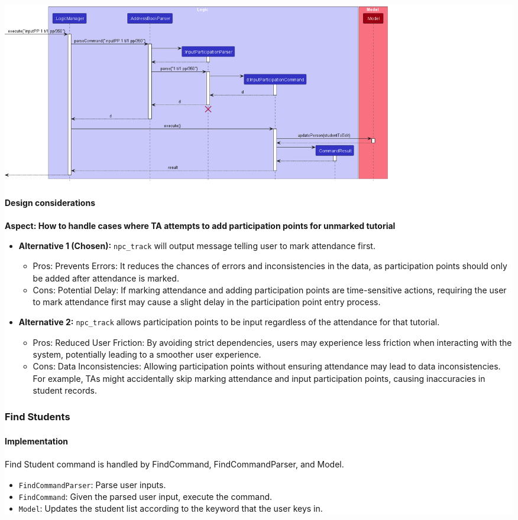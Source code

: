 <img src="images/InputParticipationSequenceDiagram.png" width="650"/>

#### Design considerations

**Aspect: How to handle cases where TA attempts to add participation points for unmarked tutorial**
* **Alternative 1 (Chosen):** `npc_track` will output message telling user to mark attendance first.
  * Pros: Prevents Errors: It reduces the chances of errors and inconsistencies in the data,
  as participation points should only be added after attendance is marked.
  * Cons: Potential Delay: If marking attendance and adding participation points are time-sensitive actions,
  requiring the user to mark attendance first may cause a slight delay in the participation point entry process.

* **Alternative 2:** `npc_track` allows participation points to be input regardless of the attendance for that tutorial.
  * Pros: Reduced User Friction: By avoiding strict dependencies, users may experience less friction when interacting
  with the system, potentially leading to a smoother user experience.
  * Cons: Data Inconsistencies: Allowing participation points without ensuring attendance may lead to
  data inconsistencies. For example, TAs might accidentally skip marking attendance and input participation points,
  causing inaccuracies in student records.

### Find Students

#### Implementation

Find Student command is handled by FindCommand, FindCommandParser, and Model.
* `FindCommandParser`: Parse user inputs.
* `FindCommand`: Given the parsed user input, execute the command.
* `Model`: Updates the student list according to the keyword that the user keys in.
